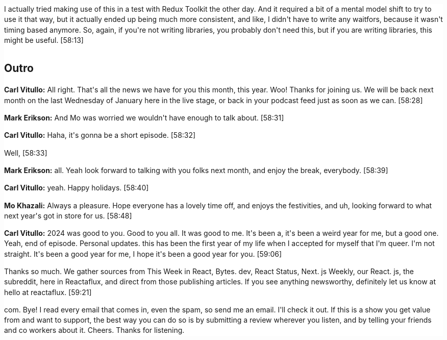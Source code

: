 I actually tried making use of this in a test with Redux Toolkit the other day. And it required a bit of a mental model shift to try to use it that way, but it actually ended up being much more consistent, and like, I didn't have to write any waitfors, because it wasn't timing based anymore. So, again, if you're not writing libraries, you probably don't need this, but if you are writing libraries, this might be useful. [58:13]

## Outro

**Carl Vitullo:** All right. That's all the news we have for you this month, this year. Woo! Thanks for joining us. We will be back next month on the last Wednesday of January here in the live stage, or back in your podcast feed just as soon as we can. [58:28]

**Mark Erikson:** And Mo was worried we wouldn't have enough to talk about. [58:31]

**Carl Vitullo:** Haha, it's gonna be a short episode. [58:32]

Well, [58:33]

**Mark Erikson:** all. Yeah look forward to talking with you folks next month, and enjoy the break, everybody. [58:39]

**Carl Vitullo:** yeah. Happy holidays. [58:40]

**Mo Khazali:** Always a pleasure. Hope everyone has a lovely time off, and enjoys the festivities, and uh, looking forward to what next year's got in store for us. [58:48]

**Carl Vitullo:** 2024 was good to you. Good to you all. It was good to me. It's been a, it's been a weird year for me, but a good one. Yeah, end of episode. Personal updates. this has been the first year of my life when I accepted for myself that I'm queer. I'm not straight. It's been a good year for me, I hope it's been a good year for you. [59:06]

Thanks so much. We gather sources from This Week in React, Bytes. dev, React Status, Next. js Weekly, our React. js, the subreddit, here in Reactaflux, and direct from those publishing articles. If you see anything newsworthy, definitely let us know at hello at reactaflux. [59:21]

com. Bye! I read every email that comes in, even the spam, so send me an email. I'll check it out. If this is a show you get value from and want to support, the best way you can do so is by submitting a review wherever you listen, and by telling your friends and co workers about it. Cheers. Thanks for listening.

